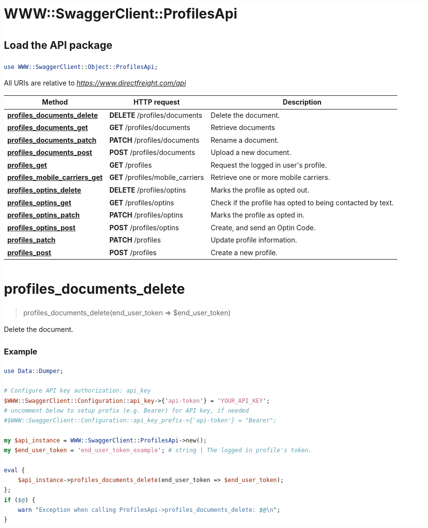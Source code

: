 # WWW::SwaggerClient::ProfilesApi

## Load the API package
```perl
use WWW::SwaggerClient::Object::ProfilesApi;
```

All URIs are relative to *https://www.directfreight.com/api*

Method | HTTP request | Description
------------- | ------------- | -------------
[**profiles_documents_delete**](ProfilesApi.md#profiles_documents_delete) | **DELETE** /profiles/documents | Delete the document.
[**profiles_documents_get**](ProfilesApi.md#profiles_documents_get) | **GET** /profiles/documents | Retrieve documents
[**profiles_documents_patch**](ProfilesApi.md#profiles_documents_patch) | **PATCH** /profiles/documents | Rename a document.
[**profiles_documents_post**](ProfilesApi.md#profiles_documents_post) | **POST** /profiles/documents | Upload a new document.
[**profiles_get**](ProfilesApi.md#profiles_get) | **GET** /profiles | Request the logged in user&#39;s profile.
[**profiles_mobile_carriers_get**](ProfilesApi.md#profiles_mobile_carriers_get) | **GET** /profiles/mobile_carriers | Retrieve one or more mobile carriers. 
[**profiles_optins_delete**](ProfilesApi.md#profiles_optins_delete) | **DELETE** /profiles/optins | Marks the profile as opted out.
[**profiles_optins_get**](ProfilesApi.md#profiles_optins_get) | **GET** /profiles/optins | Check if the profile has opted to being contacted by text.
[**profiles_optins_patch**](ProfilesApi.md#profiles_optins_patch) | **PATCH** /profiles/optins | Marks the profile as opted in.
[**profiles_optins_post**](ProfilesApi.md#profiles_optins_post) | **POST** /profiles/optins | Create, and send an Optin Code.
[**profiles_patch**](ProfilesApi.md#profiles_patch) | **PATCH** /profiles | Update profile information.
[**profiles_post**](ProfilesApi.md#profiles_post) | **POST** /profiles | Create a new profile.


# **profiles_documents_delete**
> profiles_documents_delete(end_user_token => $end_user_token)

Delete the document.

### Example 
```perl
use Data::Dumper;

# Configure API key authorization: api_key
$WWW::SwaggerClient::Configuration::api_key->{'api-token'} = 'YOUR_API_KEY';
# uncomment below to setup prefix (e.g. Bearer) for API key, if needed
#$WWW::SwaggerClient::Configuration::api_key_prefix->{'api-token'} = "Bearer";

my $api_instance = WWW::SwaggerClient::ProfilesApi->new();
my $end_user_token = 'end_user_token_example'; # string | The logged in profile's token.

eval { 
    $api_instance->profiles_documents_delete(end_user_token => $end_user_token);
};
if ($@) {
    warn "Exception when calling ProfilesApi->profiles_documents_delete: $@\n";
}
```

